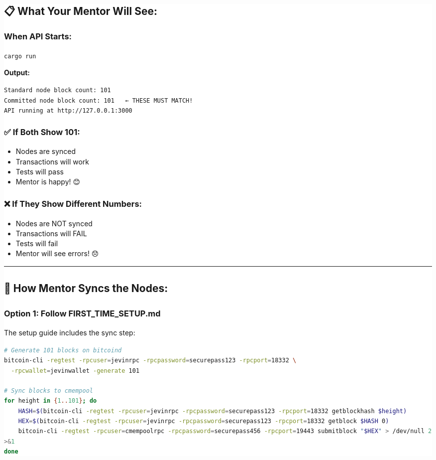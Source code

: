 
## 📋 **What Your Mentor Will See:**

### **When API Starts:**

```bash
cargo run
```

**Output:**
```
Standard node block count: 101
Committed node block count: 101   ← THESE MUST MATCH!
API running at http://127.0.0.1:3000
```

### **✅ If Both Show 101:**
- Nodes are synced
- Transactions will work
- Tests will pass
- Mentor is happy! 😊

### **❌ If They Show Different Numbers:**
- Nodes are NOT synced
- Transactions will FAIL
- Tests will fail
- Mentor will see errors! 😞

---

## 🔧 **How Mentor Syncs the Nodes:**

### **Option 1: Follow FIRST_TIME_SETUP.md**

The setup guide includes the sync step:

```bash
# Generate 101 blocks on bitcoind
bitcoin-cli -regtest -rpcuser=jevinrpc -rpcpassword=securepass123 -rpcport=18332 \
  -rpcwallet=jevinwallet -generate 101

# Sync blocks to cmempool
for height in {1..101}; do
    HASH=$(bitcoin-cli -regtest -rpcuser=jevinrpc -rpcpassword=securepass123 -rpcport=18332 getblockhash $height)
    HEX=$(bitcoin-cli -regtest -rpcuser=jevinrpc -rpcpassword=securepass123 -rpcport=18332 getblock $HASH 0)
    bitcoin-cli -regtest -rpcuser=cmempoolrpc -rpcpassword=securepass456 -rpcport=19443 submitblock "$HEX" > /dev/null 2>&1
done
```
